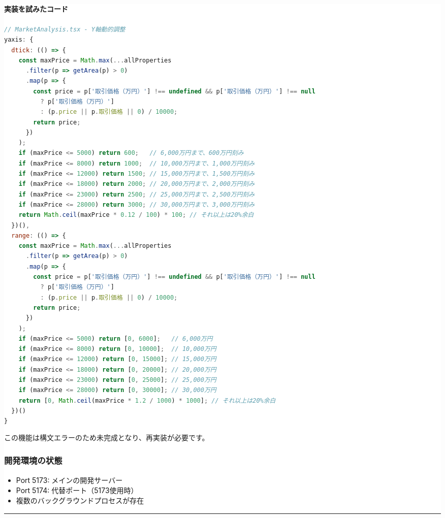 #### 実装を試みたコード
```javascript
// MarketAnalysis.tsx - Y軸動的調整
yaxis: {
  dtick: (() => {
    const maxPrice = Math.max(...allProperties
      .filter(p => getArea(p) > 0)
      .map(p => {
        const price = p['取引価格（万円）'] !== undefined && p['取引価格（万円）'] !== null
          ? p['取引価格（万円）']
          : (p.price || p.取引価格 || 0) / 10000;
        return price;
      })
    );
    if (maxPrice <= 5000) return 600;   // 6,000万円まで、600万円刻み
    if (maxPrice <= 8000) return 1000;  // 10,000万円まで、1,000万円刻み
    if (maxPrice <= 12000) return 1500; // 15,000万円まで、1,500万円刻み
    if (maxPrice <= 18000) return 2000; // 20,000万円まで、2,000万円刻み
    if (maxPrice <= 23000) return 2500; // 25,000万円まで、2,500万円刻み
    if (maxPrice <= 28000) return 3000; // 30,000万円まで、3,000万円刻み
    return Math.ceil(maxPrice * 0.12 / 100) * 100; // それ以上は20%余白
  })(),
  range: (() => {
    const maxPrice = Math.max(...allProperties
      .filter(p => getArea(p) > 0)
      .map(p => {
        const price = p['取引価格（万円）'] !== undefined && p['取引価格（万円）'] !== null
          ? p['取引価格（万円）']
          : (p.price || p.取引価格 || 0) / 10000;
        return price;
      })
    );
    if (maxPrice <= 5000) return [0, 6000];   // 6,000万円
    if (maxPrice <= 8000) return [0, 10000];  // 10,000万円
    if (maxPrice <= 12000) return [0, 15000]; // 15,000万円
    if (maxPrice <= 18000) return [0, 20000]; // 20,000万円
    if (maxPrice <= 23000) return [0, 25000]; // 25,000万円
    if (maxPrice <= 28000) return [0, 30000]; // 30,000万円
    return [0, Math.ceil(maxPrice * 1.2 / 1000) * 1000]; // それ以上は20%余白
  })()
}
```

この機能は構文エラーのため未完成となり、再実装が必要です。

### 開発環境の状態
- Port 5173: メインの開発サーバー
- Port 5174: 代替ポート（5173使用時）
- 複数のバックグラウンドプロセスが存在

---
